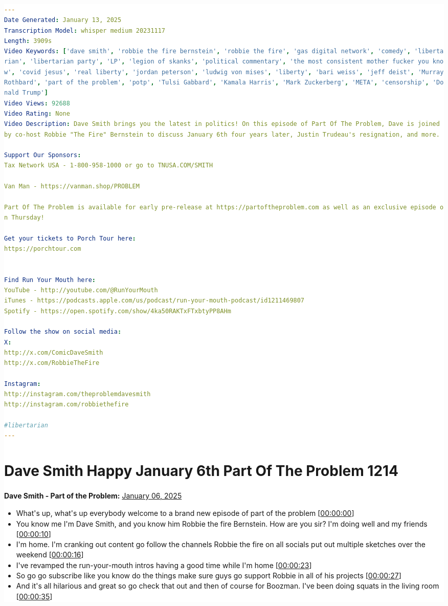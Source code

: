 ```yaml
---
Date Generated: January 13, 2025
Transcription Model: whisper medium 20231117
Length: 3909s
Video Keywords: ['dave smith', 'robbie the fire bernstein', 'robbie the fire', 'gas digital network', 'comedy', 'libertarian', 'libertarian party', 'LP', 'legion of skanks', 'political commentary', 'the most consistent mother fucker you know', 'covid jesus', 'real liberty', 'jordan peterson', 'ludwig von mises', 'liberty', 'bari weiss', 'jeff deist', 'Murray Rothbard', 'part of the problem', 'potp', 'Tulsi Gabbard', 'Kamala Harris', 'Mark Zuckerberg', 'META', 'censorship', 'Donald Trump']
Video Views: 92688
Video Rating: None
Video Description: Dave Smith brings you the latest in politics! On this episode of Part Of The Problem, Dave is joined by co-host Robbie "The Fire" Bernstein to discuss January 6th four years later, Justin Trudeau's resignation, and more. 

Support Our Sponsors:
Tax Network USA - 1-800-958-1000 or go to TNUSA.COM/SMITH

Van Man - https://vanman.shop/PROBLEM 

Part Of The Problem is available for early pre-release at https://partoftheproblem.com as well as an exclusive episode on Thursday!

Get your tickets to Porch Tour here:
https://porchtour.com


Find Run Your Mouth here:
YouTube - http://youtube.com/@RunYourMouth
iTunes - https://podcasts.apple.com/us/podcast/run-your-mouth-podcast/id1211469807
Spotify - https://open.spotify.com/show/4ka50RAKTxFTxbtyPP8AHm

Follow the show on social media:
X:
http://x.com/ComicDaveSmith
http://x.com/RobbieTheFire

Instagram:
http://instagram.com/theproblemdavesmith
http://instagram.com/robbiethefire

#libertarian
---
```


# Dave Smith  Happy January 6th  Part Of The Problem 1214
**Dave Smith - Part of the Problem:** [January 06, 2025](https://www.youtube.com/watch?v=7PGM9psPKuc)
*  What's up, what's up everybody welcome to a brand new episode of part of the problem [[00:00:00](https://www.youtube.com/watch?v=7PGM9psPKuc&t=0.0s)]
*  You know me I'm Dave Smith, and you know him Robbie the fire Bernstein. How are you sir? I'm doing well and my friends [[00:00:10](https://www.youtube.com/watch?v=7PGM9psPKuc&t=10.76s)]
*  I'm home. I'm cranking out content go follow the channels Robbie the fire on all socials put out multiple sketches over the weekend [[00:00:16](https://www.youtube.com/watch?v=7PGM9psPKuc&t=16.96s)]
*  I've revamped the run-your-mouth intros having a good time while I'm home [[00:00:23](https://www.youtube.com/watch?v=7PGM9psPKuc&t=23.96s)]
*  So go go subscribe like you know do the things make sure guys go support Robbie in all of his projects [[00:00:27](https://www.youtube.com/watch?v=7PGM9psPKuc&t=27.68s)]
*  And it's all hilarious and great so go check that out and then of course for Boozman. I've been doing squats in the living room [[00:00:35](https://www.youtube.com/watch?v=7PGM9psPKuc&t=35.0s)]